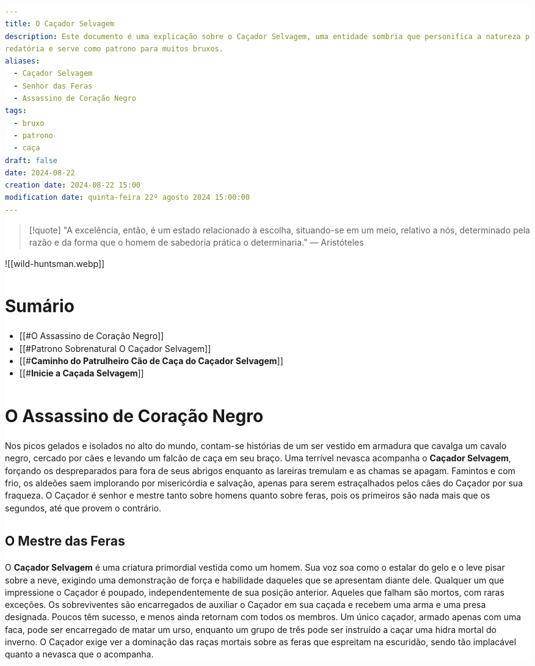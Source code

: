 ```yaml
---
title: O Caçador Selvagem  
description: Este documento é uma explicação sobre o Caçador Selvagem, uma entidade sombria que personifica a natureza predatória e serve como patrono para muitos bruxos.  
aliases:  
  - Caçador Selvagem  
  - Senhor das Feras  
  - Assassino de Coração Negro  
tags:  
  - bruxo  
  - patrono  
  - caça  
draft: false  
date: 2024-08-22  
creation date: 2024-08-22 15:00  
modification date: quinta-feira 22º agosto 2024 15:00:00  
---
```


> [!quote] "A excelência, então, é um estado relacionado à escolha, situando-se em um meio, relativo a nós, determinado pela razão e da forma que o homem de sabedoria prática o determinaria."
> — Aristóteles

![[wild-huntsman.webp]]

# Sumário  
- [[#O Assassino de Coração Negro]]
- [[#Patrono Sobrenatural O Caçador Selvagem]]
- [[#**Caminho do Patrulheiro Cão de Caça do Caçador Selvagem**]]
- [[#**Inicie a Caçada Selvagem**]]

# O Assassino de Coração Negro  

Nos picos gelados e isolados no alto do mundo, contam-se histórias de um ser vestido em armadura que cavalga um cavalo negro, cercado por cães e levando um falcão de caça em seu braço. Uma terrível nevasca acompanha o **Caçador Selvagem**, forçando os despreparados para fora de seus abrigos enquanto as lareiras tremulam e as chamas se apagam. Famintos e com frio, os aldeões saem implorando por misericórdia e salvação, apenas para serem estraçalhados pelos cães do Caçador por sua fraqueza. O Caçador é senhor e mestre tanto sobre homens quanto sobre feras, pois os primeiros são nada mais que os segundos, até que provem o contrário.

## O Mestre das Feras

O **Caçador Selvagem** é uma criatura primordial vestida como um homem. Sua voz soa como o estalar do gelo e o leve pisar sobre a neve, exigindo uma demonstração de força e habilidade daqueles que se apresentam diante dele. Qualquer um que impressione o Caçador é poupado, independentemente de sua posição anterior. Aqueles que falham são mortos, com raras exceções. Os sobreviventes são encarregados de auxiliar o Caçador em sua caçada e recebem uma arma e uma presa designada. Poucos têm sucesso, e menos ainda retornam com todos os membros. Um único caçador, armado apenas com uma faca, pode ser encarregado de matar um urso, enquanto um grupo de três pode ser instruído a caçar uma hidra mortal do inverno. O Caçador exige ver a dominação das raças mortais sobre as feras que espreitam na escuridão, sendo tão implacável quanto a nevasca que o acompanha.
